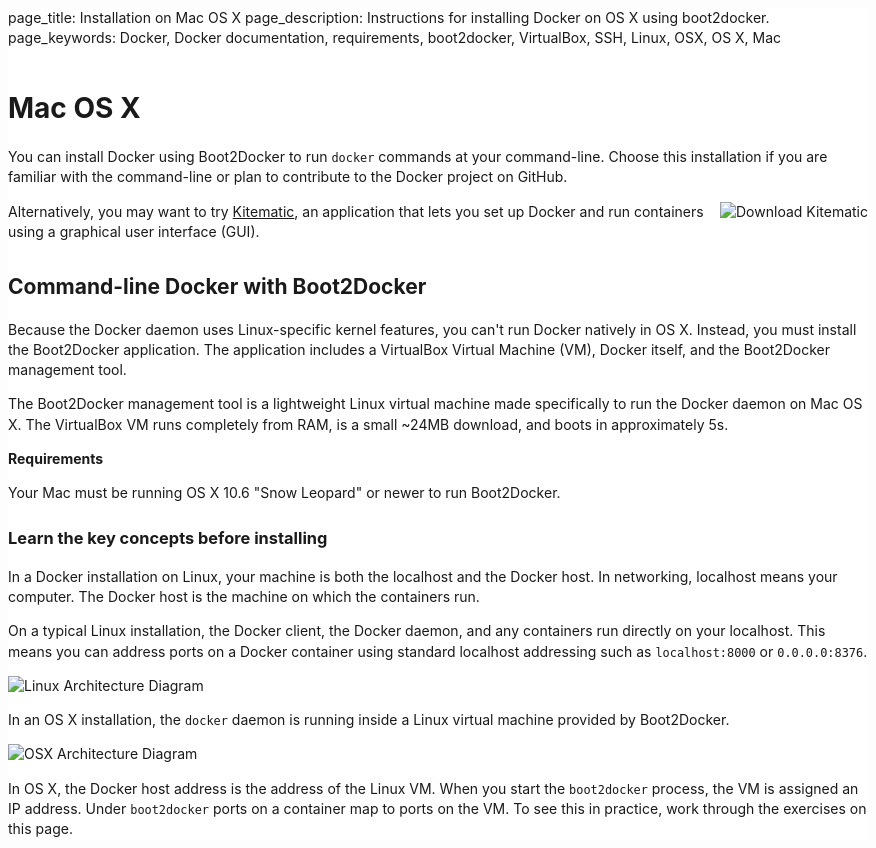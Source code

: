 page_title: Installation on Mac OS X
page_description: Instructions for installing Docker on OS X using boot2docker.
page_keywords: Docker, Docker documentation, requirements, boot2docker, VirtualBox, SSH, Linux, OSX, OS X, Mac

# Mac OS X

You can install Docker using Boot2Docker to run `docker` commands at your command-line.
Choose this installation if you are familiar with the command-line or plan to
contribute to the Docker project on GitHub.

[<img src="/installation/images/kitematic.png" alt="Download Kitematic"
style="float:right;">](https://kitematic.com/download)

Alternatively, you may want to try <a id="inlinelink" href="https://kitematic.com/"
target="_blank">Kitematic</a>, an application that lets you set up Docker and
run containers using a graphical user interface (GUI).

## Command-line Docker with Boot2Docker

Because the Docker daemon uses Linux-specific kernel features, you can't run
Docker natively in OS X. Instead, you must install the Boot2Docker application.
The application includes a VirtualBox Virtual Machine (VM), Docker itself, and the
Boot2Docker management tool.

The Boot2Docker management tool is a lightweight Linux virtual machine made
specifically to run the Docker daemon on Mac OS X. The VirtualBox VM runs
completely from RAM, is a small ~24MB download, and boots in approximately 5s.

**Requirements**

Your Mac must be running OS X 10.6 "Snow Leopard" or newer to run Boot2Docker.

### Learn the key concepts before installing

In a Docker installation on Linux, your machine is both the localhost and the
Docker host. In networking, localhost means your computer. The Docker host is
the machine on which the containers run.

On a typical Linux installation, the Docker client, the Docker daemon, and any
containers run directly on your localhost. This means you can address ports on a
Docker container using standard localhost addressing such as `localhost:8000` or
`0.0.0.0:8376`.

![Linux Architecture Diagram](/installation/images/linux_docker_host.svg)

In an OS X installation, the `docker` daemon is running inside a Linux virtual
machine provided by Boot2Docker.

![OSX Architecture Diagram](/installation/images/mac_docker_host.svg)

In OS X, the Docker host address is the address of the Linux VM.
When you start the `boot2docker` process, the VM is assigned an IP address. Under
`boot2docker` ports on a container map to ports on the VM. To see this in
practice, work through the exercises on this page.
